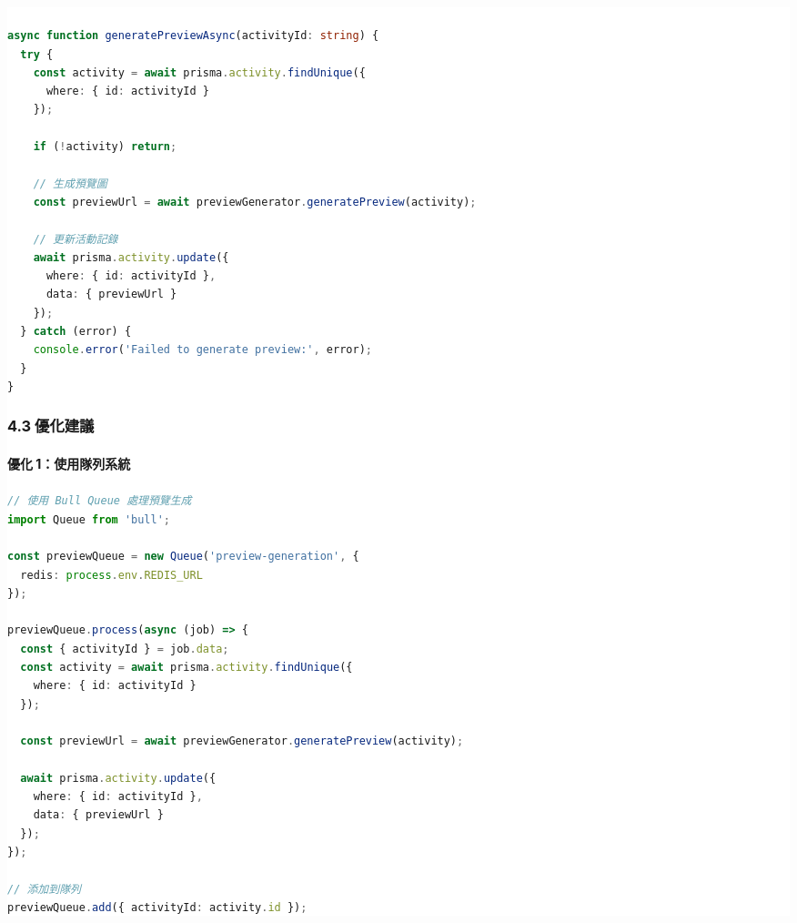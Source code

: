 ```typescript

async function generatePreviewAsync(activityId: string) {
  try {
    const activity = await prisma.activity.findUnique({
      where: { id: activityId }
    });
    
    if (!activity) return;
    
    // 生成預覽圖
    const previewUrl = await previewGenerator.generatePreview(activity);
    
    // 更新活動記錄
    await prisma.activity.update({
      where: { id: activityId },
      data: { previewUrl }
    });
  } catch (error) {
    console.error('Failed to generate preview:', error);
  }
}
```

### 4.3 優化建議

#### 優化 1：使用隊列系統
```typescript
// 使用 Bull Queue 處理預覽生成
import Queue from 'bull';

const previewQueue = new Queue('preview-generation', {
  redis: process.env.REDIS_URL
});

previewQueue.process(async (job) => {
  const { activityId } = job.data;
  const activity = await prisma.activity.findUnique({
    where: { id: activityId }
  });
  
  const previewUrl = await previewGenerator.generatePreview(activity);
  
  await prisma.activity.update({
    where: { id: activityId },
    data: { previewUrl }
  });
});

// 添加到隊列
previewQueue.add({ activityId: activity.id });
```
